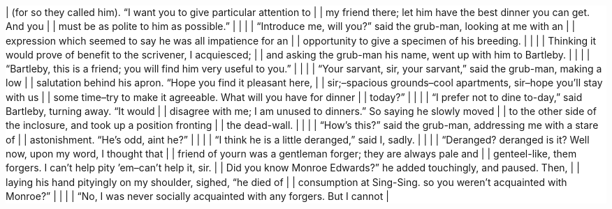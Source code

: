 | (for so they called him). “I want you to give particular attention to |
| my friend there; let him have the best dinner you can get. And you    |
| must be as polite to him as possible.”                                |
|                                                                       |
| “Introduce me, will you?” said the grub-man, looking at me with an    |
| expression which seemed to say he was all impatience for an           |
| opportunity to give a specimen of his breeding.                       |
|                                                                       |
| Thinking it would prove of benefit to the scrivener, I acquiesced;    |
| and asking the grub-man his name, went up with him to Bartleby.       |
|                                                                       |
| “Bartleby, this is a friend; you will find him very useful to you.”   |
|                                                                       |
| “Your sarvant, sir, your sarvant,” said the grub-man, making a low    |
| salutation behind his apron. “Hope you find it pleasant here,         |
| sir;–spacious grounds–cool apartments, sir–hope you’ll stay with us   |
| some time–try to make it agreeable. What will you have for dinner     |
| today?”                                                               |
|                                                                       |
| “I prefer not to dine to-day,” said Bartleby, turning away. “It would |
| disagree with me; I am unused to dinners.” So saying he slowly moved  |
| to the other side of the inclosure, and took up a position fronting   |
| the dead-wall.                                                        |
|                                                                       |
| “How’s this?” said the grub-man, addressing me with a stare of        |
| astonishment. “He’s odd, aint he?”                                    |
|                                                                       |
| “I think he is a little deranged,” said I, sadly.                     |
|                                                                       |
| “Deranged? deranged is it? Well now, upon my word, I thought that     |
| friend of yourn was a gentleman forger; they are always pale and      |
| genteel-like, them forgers. I can’t help pity ’em–can’t help it, sir. |
| Did you know Monroe Edwards?” he added touchingly, and paused. Then,  |
| laying his hand pityingly on my shoulder, sighed, “he died of         |
| consumption at Sing-Sing. so you weren’t acquainted with Monroe?”     |
|                                                                       |
| “No, I was never socially acquainted with any forgers. But I cannot   |